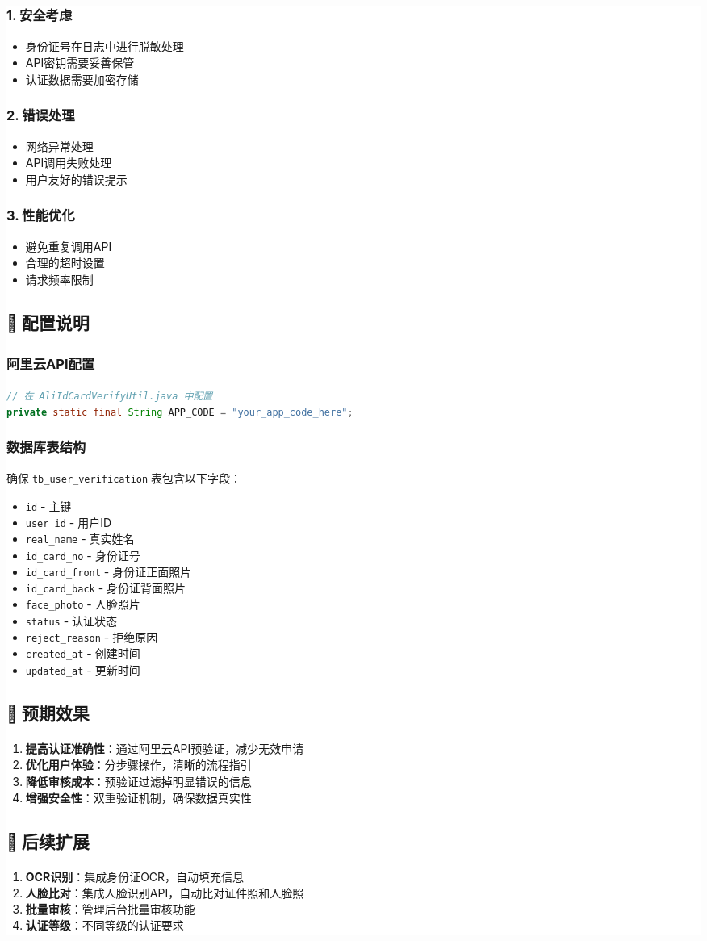 ### 1. 安全考虑
- 身份证号在日志中进行脱敏处理
- API密钥需要妥善保管
- 认证数据需要加密存储

### 2. 错误处理
- 网络异常处理
- API调用失败处理
- 用户友好的错误提示

### 3. 性能优化
- 避免重复调用API
- 合理的超时设置
- 请求频率限制

## 🔧 配置说明

### 阿里云API配置
```java
// 在 AliIdCardVerifyUtil.java 中配置
private static final String APP_CODE = "your_app_code_here";
```

### 数据库表结构
确保 `tb_user_verification` 表包含以下字段：
- `id` - 主键
- `user_id` - 用户ID
- `real_name` - 真实姓名
- `id_card_no` - 身份证号
- `id_card_front` - 身份证正面照片
- `id_card_back` - 身份证背面照片
- `face_photo` - 人脸照片
- `status` - 认证状态
- `reject_reason` - 拒绝原因
- `created_at` - 创建时间
- `updated_at` - 更新时间

## 🎉 预期效果

1. **提高认证准确性**：通过阿里云API预验证，减少无效申请
2. **优化用户体验**：分步骤操作，清晰的流程指引
3. **降低审核成本**：预验证过滤掉明显错误的信息
4. **增强安全性**：双重验证机制，确保数据真实性

## 📝 后续扩展

1. **OCR识别**：集成身份证OCR，自动填充信息
2. **人脸比对**：集成人脸识别API，自动比对证件照和人脸照
3. **批量审核**：管理后台批量审核功能
4. **认证等级**：不同等级的认证要求
